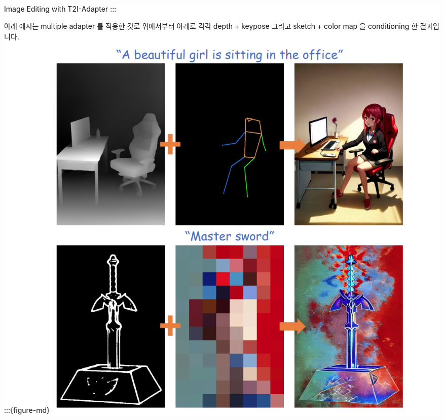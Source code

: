 Image Editing with T2I-Adapter
:::

아래 예시는 multiple adapter 를 적용한 것로 위에서부터 아래로 각각 depth + keypose 그리고 sketch + color map 을 conditioning 한 결과입니다. 

:::{figure-md} 
<img src="../../pics/t2i_adapter/t2i_adapter_15.png" alt="t2i_adapter_15" class="bg-primary mb-1" width="700px">
